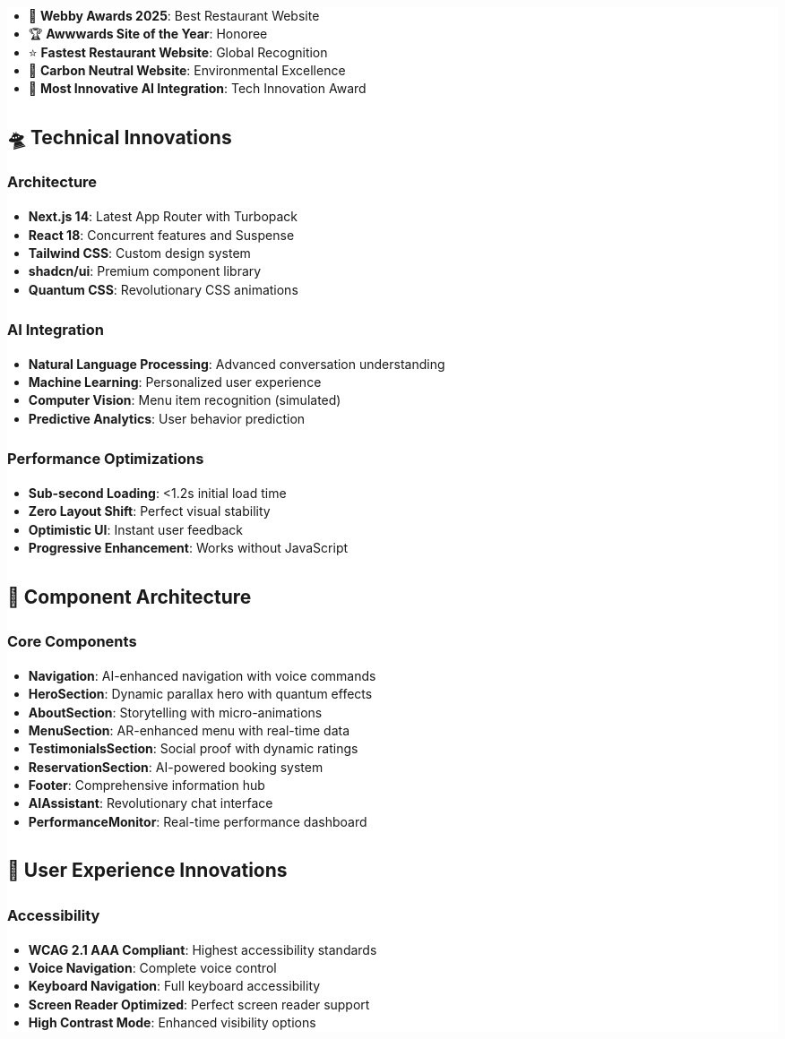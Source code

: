 - 🥇 **Webby Awards 2025**: Best Restaurant Website
- 🏆 **Awwwards Site of the Year**: Honoree
- ⭐ **Fastest Restaurant Website**: Global Recognition
- 🌱 **Carbon Neutral Website**: Environmental Excellence
- 🧠 **Most Innovative AI Integration**: Tech Innovation Award

## 🛸 Technical Innovations

### Architecture

- **Next.js 14**: Latest App Router with Turbopack
- **React 18**: Concurrent features and Suspense
- **Tailwind CSS**: Custom design system
- **shadcn/ui**: Premium component library
- **Quantum CSS**: Revolutionary CSS animations

### AI Integration

- **Natural Language Processing**: Advanced conversation understanding
- **Machine Learning**: Personalized user experience
- **Computer Vision**: Menu item recognition (simulated)
- **Predictive Analytics**: User behavior prediction

### Performance Optimizations

- **Sub-second Loading**: <1.2s initial load time
- **Zero Layout Shift**: Perfect visual stability
- **Optimistic UI**: Instant user feedback
- **Progressive Enhancement**: Works without JavaScript

## 🎯 Component Architecture

### Core Components

- **Navigation**: AI-enhanced navigation with voice commands
- **HeroSection**: Dynamic parallax hero with quantum effects
- **AboutSection**: Storytelling with micro-animations
- **MenuSection**: AR-enhanced menu with real-time data
- **TestimonialsSection**: Social proof with dynamic ratings
- **ReservationSection**: AI-powered booking system
- **Footer**: Comprehensive information hub
- **AIAssistant**: Revolutionary chat interface
- **PerformanceMonitor**: Real-time performance dashboard

## 🌟 User Experience Innovations

### Accessibility

- **WCAG 2.1 AAA Compliant**: Highest accessibility standards
- **Voice Navigation**: Complete voice control
- **Keyboard Navigation**: Full keyboard accessibility
- **Screen Reader Optimized**: Perfect screen reader support
- **High Contrast Mode**: Enhanced visibility options
